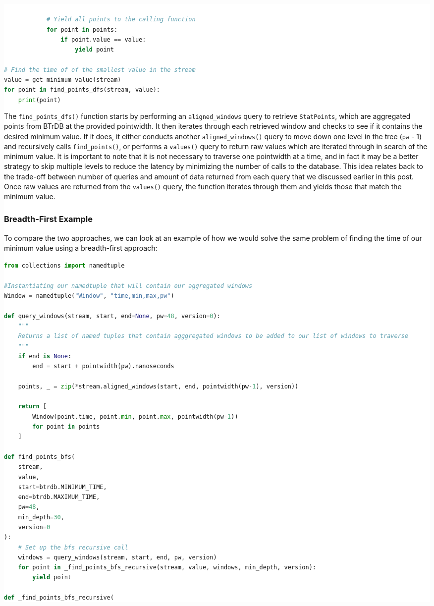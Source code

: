 ```python

            # Yield all points to the calling function
            for point in points:
                if point.value == value:
                    yield point

# Find the time of of the smallest value in the stream
value = get_minimum_value(stream)
for point in find_points_dfs(stream, value):
    print(point)
```

The `find_points_dfs()` function starts by performing an `aligned_windows` query to retrieve `StatPoints`, which are aggregated points from BTrDB at the provided pointwidth. It then iterates through each retrieved window and checks to see if it contains the desired minimum value. If it does, it either conducts another `aligned_windows()` query to move down one level in the tree (`pw` - 1) and recursively calls `find_points()`, or performs a `values()` query to return raw values which are iterated through in search of the minimum value. It is important to note that it is not necessary to traverse one pointwidth at a time, and in fact it may be a better strategy to skip multiple levels to reduce the latency by minimizing the number of calls to the database. This idea relates back to the trade-off between number of queries and amount of data returned from each query that we discussed earlier in this post. Once raw values are returned from the `values()` query, the function iterates through them and yields those that match the minimum value.

### Breadth-First Example
To compare the two approaches, we can look at an example of how we would solve the same problem of finding the time of our minimum value using a breadth-first approach:

```python
from collections import namedtuple

#Instantiating our namedtuple that will contain our aggregated windows
Window = namedtuple("Window", "time,min,max,pw")

def query_windows(stream, start, end=None, pw=48, version=0):
    """
    Returns a list of named tuples that contain agggregated windows to be added to our list of windows to traverse
    """
    if end is None:
        end = start + pointwidth(pw).nanoseconds

    points, _ = zip(*stream.aligned_windows(start, end, pointwidth(pw-1), version))

    return [
        Window(point.time, point.min, point.max, pointwidth(pw-1))
        for point in points
    ]

def find_points_bfs(
    stream,
    value,
    start=btrdb.MINIMUM_TIME,
    end=btrdb.MAXIMUM_TIME,
    pw=48,
    min_depth=30,
    version=0
):
    # Set up the bfs recursive call
    windows = query_windows(stream, start, end, pw, version)
    for point in _find_points_bfs_recursive(stream, value, windows, min_depth, version):
        yield point

def _find_points_bfs_recursive(
```